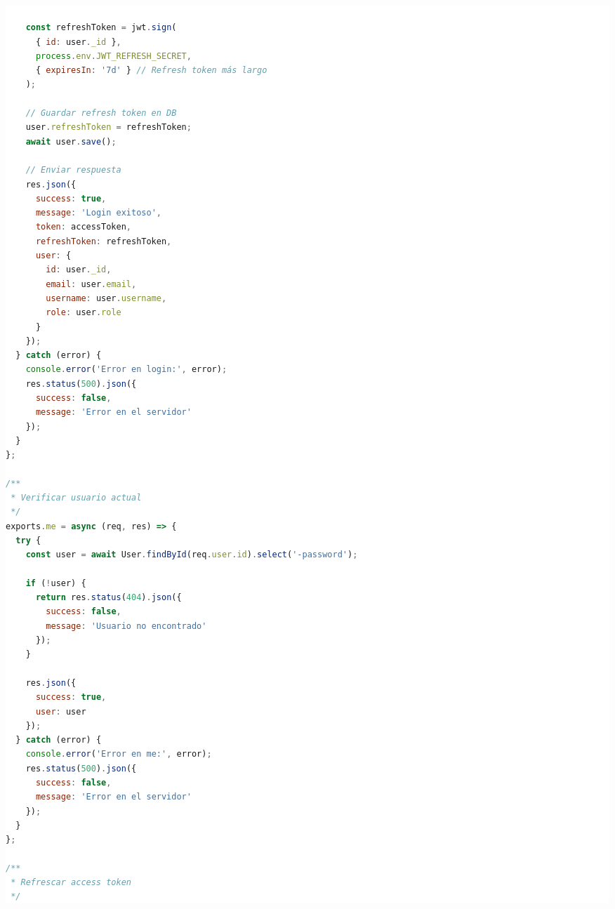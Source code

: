 ```javascript

    const refreshToken = jwt.sign(
      { id: user._id },
      process.env.JWT_REFRESH_SECRET,
      { expiresIn: '7d' } // Refresh token más largo
    );

    // Guardar refresh token en DB
    user.refreshToken = refreshToken;
    await user.save();

    // Enviar respuesta
    res.json({
      success: true,
      message: 'Login exitoso',
      token: accessToken,
      refreshToken: refreshToken,
      user: {
        id: user._id,
        email: user.email,
        username: user.username,
        role: user.role
      }
    });
  } catch (error) {
    console.error('Error en login:', error);
    res.status(500).json({
      success: false,
      message: 'Error en el servidor'
    });
  }
};

/**
 * Verificar usuario actual
 */
exports.me = async (req, res) => {
  try {
    const user = await User.findById(req.user.id).select('-password');

    if (!user) {
      return res.status(404).json({
        success: false,
        message: 'Usuario no encontrado'
      });
    }

    res.json({
      success: true,
      user: user
    });
  } catch (error) {
    console.error('Error en me:', error);
    res.status(500).json({
      success: false,
      message: 'Error en el servidor'
    });
  }
};

/**
 * Refrescar access token
 */
```